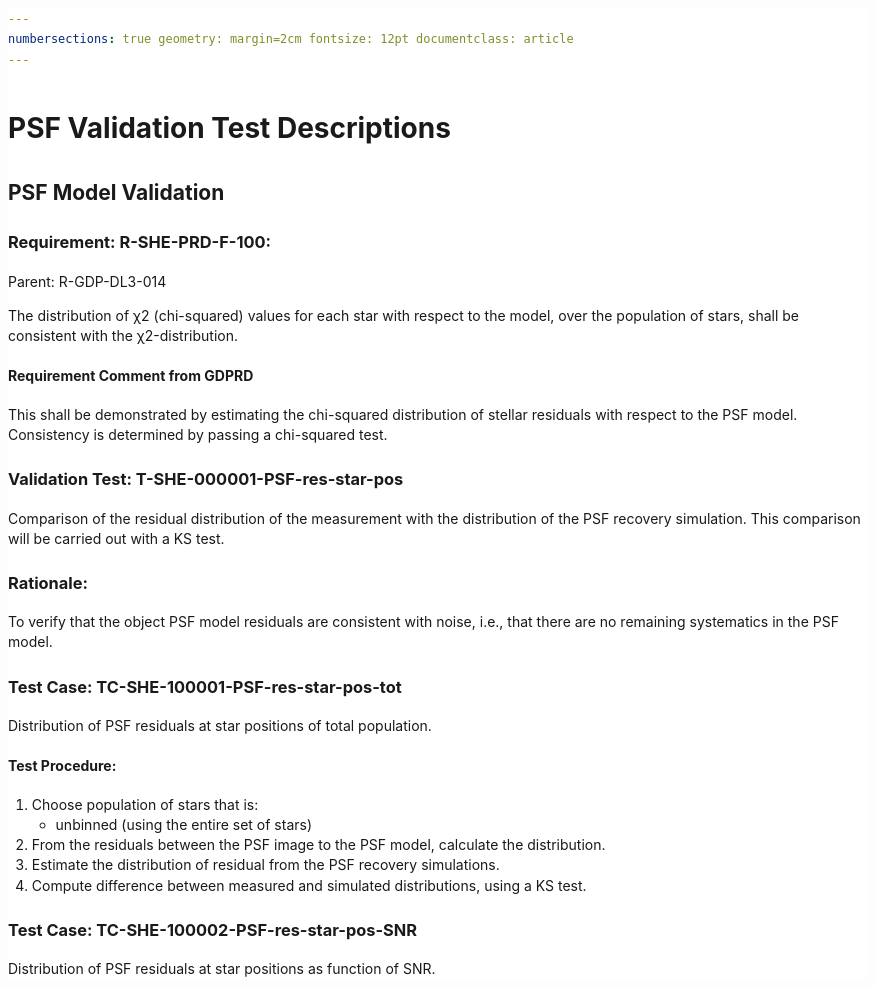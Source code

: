 ```yaml
---
numbersections: true geometry: margin=2cm fontsize: 12pt documentclass: article
---
```


# PSF Validation Test Descriptions

## PSF Model Validation

### Requirement: R-SHE-PRD-F-100:

Parent: R-GDP-DL3-014

The distribution of χ2 (chi-squared) values for each star with respect to the model, over the population of stars,
shall be consistent with the χ2-distribution.

#### Requirement Comment from GDPRD

This shall be demonstrated by estimating the chi-squared distribution of stellar residuals with respect to the PSF
model. Consistency is determined by passing a chi-squared test. 

### Validation Test: T-SHE-000001-PSF-res-star-pos

Comparison of the residual distribution of the measurement with the distribution of the PSF recovery simulation. This
comparison will be carried out with a KS test.

### Rationale:

To verify that the object PSF model residuals are consistent with noise, i.e., that there are no remaining systematics
in the PSF model.

### Test Case: TC-SHE-100001-PSF-res-star-pos-tot

Distribution of PSF residuals at star positions of total population.

#### Test Procedure:

1. Choose population of stars that is:
   - unbinned (using the entire set of stars)
2. From the residuals between the PSF image to the PSF model, calculate the distribution.
3. Estimate the distribution of residual from the PSF recovery simulations.
4. Compute difference between measured and simulated distributions, using a KS test.

### Test Case: TC-SHE-100002-PSF-res-star-pos-SNR

Distribution of PSF residuals at star positions as function of SNR.
